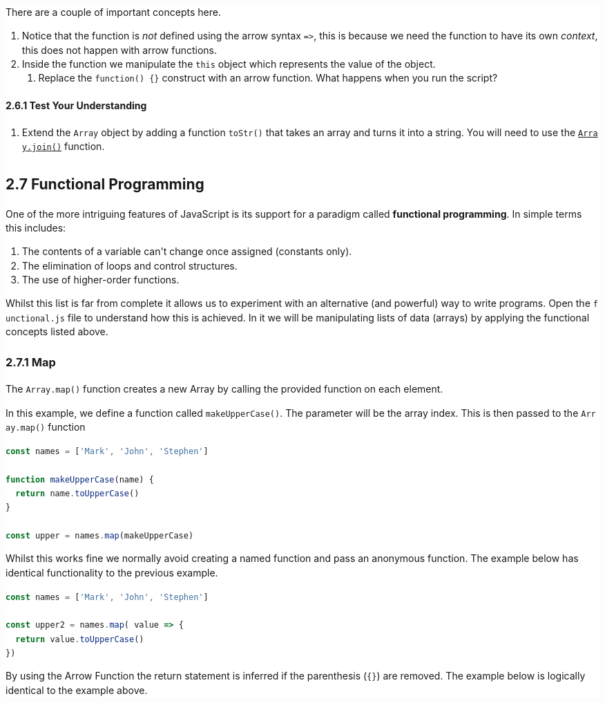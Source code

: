 There are a couple of important concepts here.

1. Notice that the function is _not_ defined using the arrow syntax `=>`, this is because we need the function to have its own _context_, this does not happen with arrow functions.
2. Inside the function we manipulate the `this` object which represents the value of the object.
    1. Replace the `function() {}` construct with an arrow function. What happens when you run the script?

#### 2.6.1 Test Your Understanding

1. Extend the `Array` object by adding a function `toStr()` that takes an array and turns it into a string. You will need to use the [`Array.join()`](https://developer.mozilla.org/en-US/docs/Web/JavaScript/Reference/Global_Objects/Array/join) function.

## 2.7 Functional Programming

One of the more intriguing features of JavaScript is its support for a paradigm called **functional programming**. In simple terms this includes:

1. The contents of a variable can't change once assigned (constants only).
2. The elimination of loops and control structures.
3. The use of higher-order functions.

Whilst this list is far from complete it allows us to experiment with an alternative (and powerful) way to write programs. Open the `functional.js` file to understand how this is achieved. In it we will be manipulating lists of data (arrays) by applying the functional concepts listed above.

### 2.7.1 Map

The `Array.map()` function creates a new Array by calling the provided function on each element.

In this example, we define a function called `makeUpperCase()`. The parameter will be the array index. This is then passed to the `Array.map()` function

```javascript
const names = ['Mark', 'John', 'Stephen']

function makeUpperCase(name) {
  return name.toUpperCase()
}

const upper = names.map(makeUpperCase)
```

Whilst this works fine we normally avoid creating a named function and pass an anonymous function. The example below has identical functionality to the previous example.

```javascript
const names = ['Mark', 'John', 'Stephen']

const upper2 = names.map( value => {
  return value.toUpperCase()
})
```

By using the Arrow Function the return statement is inferred if the parenthesis (`{}`) are removed. The example below is logically identical to the example above.
